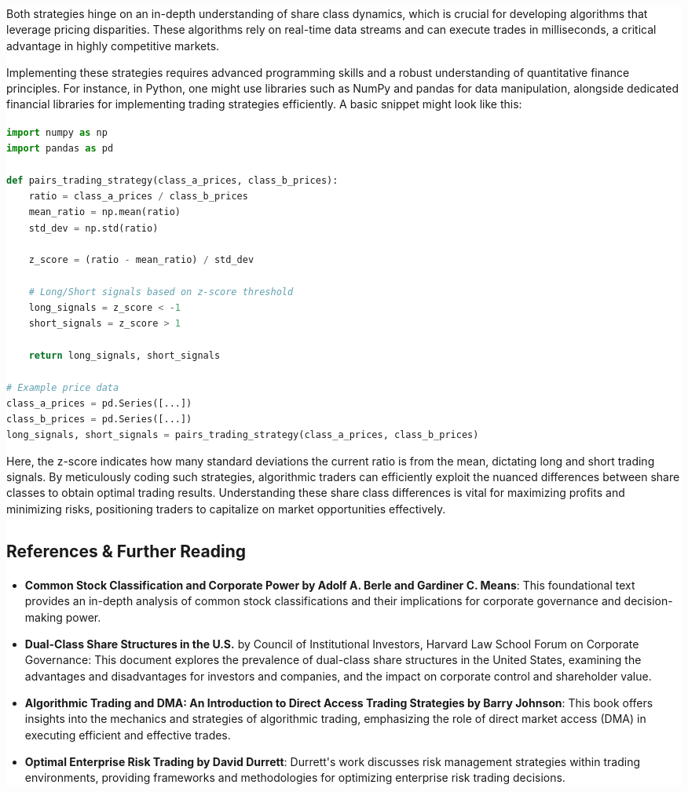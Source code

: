 Both strategies hinge on an in-depth understanding of share class dynamics, which is crucial for developing algorithms that leverage pricing disparities. These algorithms rely on real-time data streams and can execute trades in milliseconds, a critical advantage in highly competitive markets.

Implementing these strategies requires advanced programming skills and a robust understanding of quantitative finance principles. For instance, in Python, one might use libraries such as NumPy and pandas for data manipulation, alongside dedicated financial libraries for implementing trading strategies efficiently. A basic snippet might look like this:

```python
import numpy as np
import pandas as pd

def pairs_trading_strategy(class_a_prices, class_b_prices):
    ratio = class_a_prices / class_b_prices
    mean_ratio = np.mean(ratio)
    std_dev = np.std(ratio)

    z_score = (ratio - mean_ratio) / std_dev

    # Long/Short signals based on z-score threshold
    long_signals = z_score < -1
    short_signals = z_score > 1

    return long_signals, short_signals

# Example price data
class_a_prices = pd.Series([...])
class_b_prices = pd.Series([...])
long_signals, short_signals = pairs_trading_strategy(class_a_prices, class_b_prices)
```

Here, the z-score indicates how many standard deviations the current ratio is from the mean, dictating long and short trading signals. By meticulously coding such strategies, algorithmic traders can efficiently exploit the nuanced differences between share classes to obtain optimal trading results. Understanding these share class differences is vital for maximizing profits and minimizing risks, positioning traders to capitalize on market opportunities effectively.

## References & Further Reading

- **Common Stock Classification and Corporate Power by Adolf A. Berle and Gardiner C. Means**: This foundational text provides an in-depth analysis of common stock classifications and their implications for corporate governance and decision-making power.

- **Dual-Class Share Structures in the U.S.** by Council of Institutional Investors, Harvard Law School Forum on Corporate Governance: This document explores the prevalence of dual-class share structures in the United States, examining the advantages and disadvantages for investors and companies, and the impact on corporate control and shareholder value.

- **Algorithmic Trading and DMA: An Introduction to Direct Access Trading Strategies by Barry Johnson**: This book offers insights into the mechanics and strategies of algorithmic trading, emphasizing the role of direct market access (DMA) in executing efficient and effective trades.

- **Optimal Enterprise Risk Trading by David Durrett**: Durrett's work discusses risk management strategies within trading environments, providing frameworks and methodologies for optimizing enterprise risk trading decisions.
